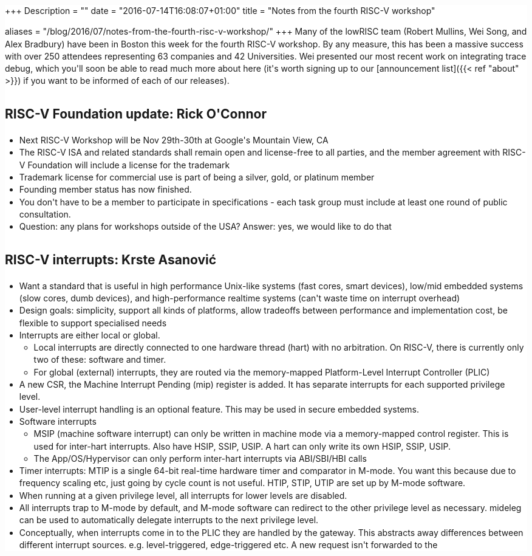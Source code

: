 +++
Description = ""
date = "2016-07-14T16:08:07+01:00"
title = "Notes from the fourth RISC-V workshop"

aliases = "/blog/2016/07/notes-from-the-fourth-risc-v-workshop/"
+++
Many of the lowRISC team (Robert Mullins, Wei Song, and Alex Bradbury) have 
been in Boston this week for the fourth RISC-V workshop. By any measure, this 
has been a massive success with over 250 attendees representing 63 companies 
and 42 Universities. Wei presented our most recent work on integrating trace 
debug, which you'll soon be able to read much more about here (it's worth 
signing up to our [announcement list]({{< ref "about" >}}) if you want to
be informed of each of our releases).

## RISC-V Foundation update: Rick O'Connor
* Next RISC-V Workshop will be Nov 29th-30th at Google's Mountain View, CA
* The RISC-V ISA and related standards shall remain open and license-free to 
all parties, and the member agreement with RISC-V Foundation will include a 
license for the trademark
* Trademark license for commercial use is part of being a silver, gold, or 
platinum member
* Founding member status has now finished.
* You don't have to be a member to participate in specifications - each task 
group must include at least one round of public consultation.
* Question: any plans for workshops outside of the USA? Answer: yes, we would 
like to do that

## RISC-V interrupts: Krste Asanović
* Want a standard that is useful in high performance Unix-like systems (fast 
cores, smart devices), low/mid embedded systems (slow cores, dumb devices),
and high-performance realtime systems (can't waste time on interrupt overhead)
* Design goals: simplicity, support all kinds of platforms, allow tradeoffs 
between performance and implementation cost, be flexible to support 
specialised needs
* Interrupts are either local or global.
  * Local interrupts are directly connected to one hardware thread (hart) with 
  no arbitration. On RISC-V, there is currently only two of these: software 
  and timer.
  * For global (external) interrupts, they are routed via the memory-mapped 
  Platform-Level Interrupt Controller (PLIC)
* A new CSR, the Machine Interrupt Pending (mip) register is added. It has 
separate interrupts for each supported privilege level.
* User-level interrupt handling is an optional feature. This may be used in 
secure embedded systems.
* Software interrupts
  * MSIP (machine software interrupt) can only be written in machine mode via 
  a memory-mapped control register. This is used for inter-hart interrupts.
  Also have HSIP, SSIP, USIP. A hart can only write its own HSIP, SSIP, USIP.
  * The App/OS/Hypervisor can only perform inter-hart interrupts via 
  ABI/SBI/HBI calls
* Timer interrupts: MTIP is a single 64-bit real-time hardware timer and 
comparator in M-mode. You want this because due to frequency scaling etc, just 
going by cycle count is not useful. HTIP, STIP, UTIP are set up by M-mode 
software.
* When running at a given privilege level, all interrupts for lower levels are 
disabled.
* All interrupts trap to M-mode by default, and M-mode software can redirect 
to the other privilege level as necessary. mideleg can be used to 
automatically delegate interrupts to the next privilege level.
* Conceptually, when interrupts come in to the PLIC they are handled by the 
gateway. This abstracts away differences between different interrupt sources.
e.g. level-triggered, edge-triggered etc. A new request isn't forwarded to the 